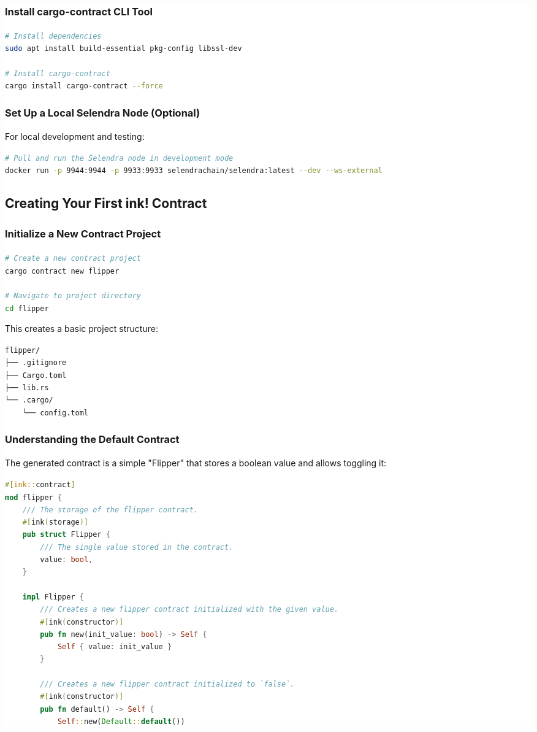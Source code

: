 ### Install cargo-contract CLI Tool

```bash
# Install dependencies
sudo apt install build-essential pkg-config libssl-dev

# Install cargo-contract
cargo install cargo-contract --force
```

### Set Up a Local Selendra Node (Optional)

For local development and testing:

```bash
# Pull and run the Selendra node in development mode
docker run -p 9944:9944 -p 9933:9933 selendrachain/selendra:latest --dev --ws-external
```

## Creating Your First ink! Contract

### Initialize a New Contract Project

```bash
# Create a new contract project
cargo contract new flipper

# Navigate to project directory
cd flipper
```

This creates a basic project structure:

```
flipper/
├── .gitignore
├── Cargo.toml
├── lib.rs
└── .cargo/
    └── config.toml
```

### Understanding the Default Contract

The generated contract is a simple "Flipper" that stores a boolean value and allows toggling it:

```rust
#[ink::contract]
mod flipper {
    /// The storage of the flipper contract.
    #[ink(storage)]
    pub struct Flipper {
        /// The single value stored in the contract.
        value: bool,
    }

    impl Flipper {
        /// Creates a new flipper contract initialized with the given value.
        #[ink(constructor)]
        pub fn new(init_value: bool) -> Self {
            Self { value: init_value }
        }

        /// Creates a new flipper contract initialized to `false`.
        #[ink(constructor)]
        pub fn default() -> Self {
            Self::new(Default::default())
```